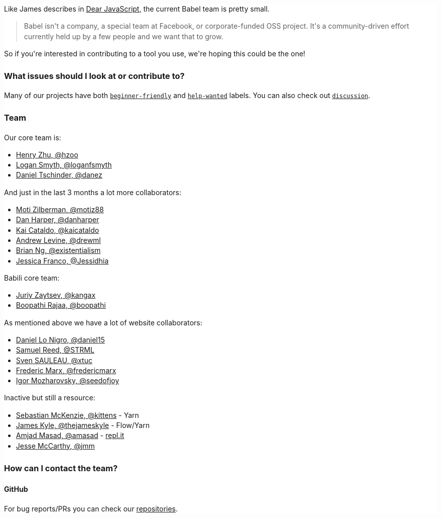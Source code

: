 Like James describes in [Dear JavaScript](https://medium.com/@thejameskyle/dear-javascript-7e14ffcae36c), the current Babel team is pretty small.

> Babel isn't a company, a special team at Facebook, or corporate-funded OSS project. It's a community-driven effort currently held up by a few people and we want that to grow.

So if you're interested in contributing to a tool you use, we're hoping this could be the one!

### What issues should I look at or contribute to?

Many of our projects have both [`beginner-friendly`](https://github.com/babel/babel/labels/beginner-friendly) and [`help-wanted`](https://github.com/babel/babel/labels/help-wanted) labels. You can also check out [`discussion`](https://github.com/babel/babel/labels/discussion).

### Team

Our core team is:

- [Henry Zhu, @hzoo](https://github.com/hzoo)
- [Logan Smyth, @loganfsmyth](https://github.com/loganfsmyth)
- [Daniel Tschinder, @danez](https://github.com/danez)

And just in the last 3 months a lot more collaborators:

- [Moti Zilberman, @motiz88](https://github.com/motiz88)
- [Dan Harper, @danharper](https://github.com/danharper)
- [Kai Cataldo, @kaicataldo](https://github.com/kaicataldo)
- [Andrew Levine, @drewml](https://github.com/DrewML)
- [Brian Ng, @existentialism](https://github.com/existentialism)
- [Jessica Franco, @Jessidhia](https://github.com/Jessidhia)

Babili core team:

- [Juriy Zaytsev, @kangax](https://github.com/kangax)
- [Boopathi Rajaa, @boopathi](https://github.com/boopathi)

As mentioned above we have a lot of website collaborators:

- [Daniel Lo Nigro, @daniel15](https://github.com/daniel15)
- [Samuel Reed, @STRML](https://github.com/STRML)
- [Sven SAULEAU, @xtuc](https://github.com/xtuc)
- [Frederic Marx, @fredericmarx](https://github.com/fredericmarx)
- [Igor Mozharovsky, @seedofjoy](https://github.com/seedofjoy)

Inactive but still a resource:

- [Sebastian McKenzie, @kittens](https://github.com/kittens) - Yarn
- [James Kyle, @thejameskyle](https://github.com/thejameskyle) - Flow/Yarn
- [Amjad Masad, @amasad](https://github.com/amasad) - [repl.it](https://repl.it/)
- [Jesse McCarthy, @jmm](https://github.com/jmm)

### How can I contact the team?

#### GitHub

For bug reports/PRs you can check our [repositories](https://github.com/babel/).
